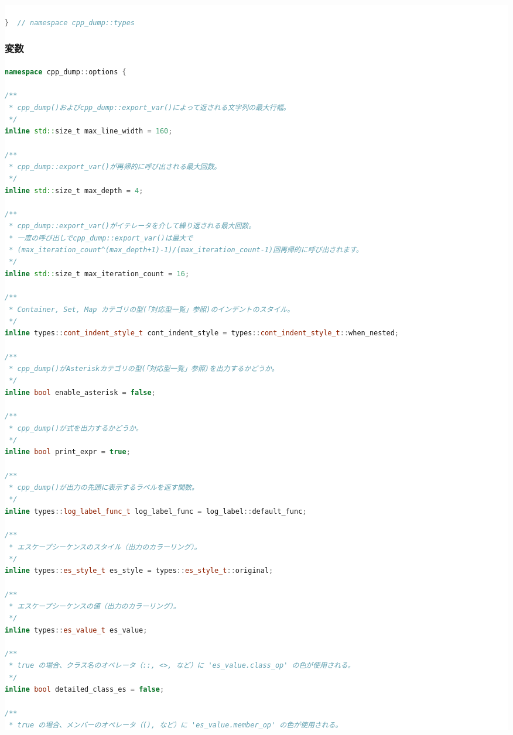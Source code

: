 ```cpp

}  // namespace cpp_dump::types
```

### 変数

```cpp
namespace cpp_dump::options {

/**
 * cpp_dump()およびcpp_dump::export_var()によって返される文字列の最大行幅。
 */
inline std::size_t max_line_width = 160;

/**
 * cpp_dump::export_var()が再帰的に呼び出される最大回数。
 */
inline std::size_t max_depth = 4;

/**
 * cpp_dump::export_var()がイテレータを介して繰り返される最大回数。
 * 一度の呼び出しでcpp_dump::export_var()は最大で
 * (max_iteration_count^(max_depth+1)-1)/(max_iteration_count-1)回再帰的に呼び出されます。
 */
inline std::size_t max_iteration_count = 16;

/**
 * Container, Set, Map カテゴリの型(「対応型一覧」参照)のインデントのスタイル。
 */
inline types::cont_indent_style_t cont_indent_style = types::cont_indent_style_t::when_nested;

/**
 * cpp_dump()がAsteriskカテゴリの型(「対応型一覧」参照)を出力するかどうか。
 */
inline bool enable_asterisk = false;

/**
 * cpp_dump()が式を出力するかどうか。
 */
inline bool print_expr = true;

/**
 * cpp_dump()が出力の先頭に表示するラベルを返す関数。
 */
inline types::log_label_func_t log_label_func = log_label::default_func;

/**
 * エスケープシーケンスのスタイル（出力のカラーリング）。
 */
inline types::es_style_t es_style = types::es_style_t::original;

/**
 * エスケープシーケンスの値（出力のカラーリング）。
 */
inline types::es_value_t es_value;

/**
 * true の場合、クラス名のオペレータ（::, <>, など）に 'es_value.class_op' の色が使用される。
 */
inline bool detailed_class_es = false;

/**
 * true の場合、メンバーのオペレータ（(), など）に 'es_value.member_op' の色が使用される。
```
